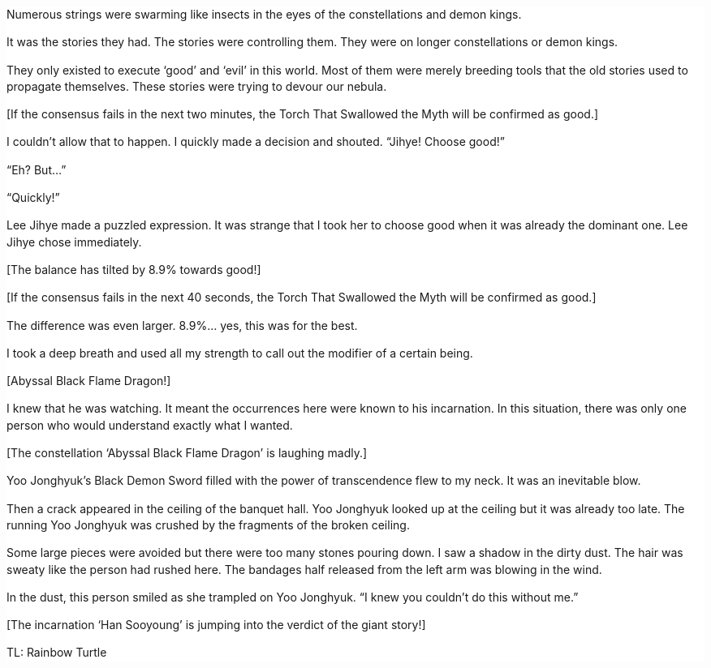 Numerous strings were swarming like insects in the eyes of the constellations and demon kings.

It was the stories they had. The stories were controlling them. They were on longer constellations or demon kings.

They only existed to execute ‘good’ and ‘evil’ in this world. Most of them were merely breeding tools that the old stories used to propagate themselves. These stories were trying to devour our nebula.

[If the consensus fails in the next two minutes, the Torch That Swallowed the Myth will be confirmed as good.]

I couldn’t allow that to happen. I quickly made a decision and shouted. “Jihye! Choose good!”

“Eh? But…”

“Quickly!”

Lee Jihye made a puzzled expression. It was strange that I took her to choose good when it was already the dominant one. Lee Jihye chose immediately.

[The balance has tilted by 8.9% towards good!]

[If the consensus fails in the next 40 seconds, the Torch That Swallowed the Myth will be confirmed as good.]

The difference was even larger. 8.9%… yes, this was for the best.

I took a deep breath and used all my strength to call out the modifier of a certain being.

[Abyssal Black Flame Dragon!]

I knew that he was watching. It meant the occurrences here were known to his incarnation. In this situation, there was only one person who would understand exactly what I wanted.

[The constellation ‘Abyssal Black Flame Dragon’ is laughing madly.]

Yoo Jonghyuk’s Black Demon Sword filled with the power of transcendence flew to my neck. It was an inevitable blow.

Then a crack appeared in the ceiling of the banquet hall. Yoo Jonghyuk looked up at the ceiling but it was already too late. The running Yoo Jonghyuk was crushed by the fragments of the broken ceiling.

Some large pieces were avoided but there were too many stones pouring down. I saw a shadow in the dirty dust. The hair was sweaty like the person had rushed here. The bandages half released from the left arm was blowing in the wind.

In the dust, this person smiled as she trampled on Yoo Jonghyuk. “I knew you couldn’t do this without me.”

[The incarnation ‘Han Sooyoung’ is jumping into the verdict of the giant story!]

TL: Rainbow Turtle
